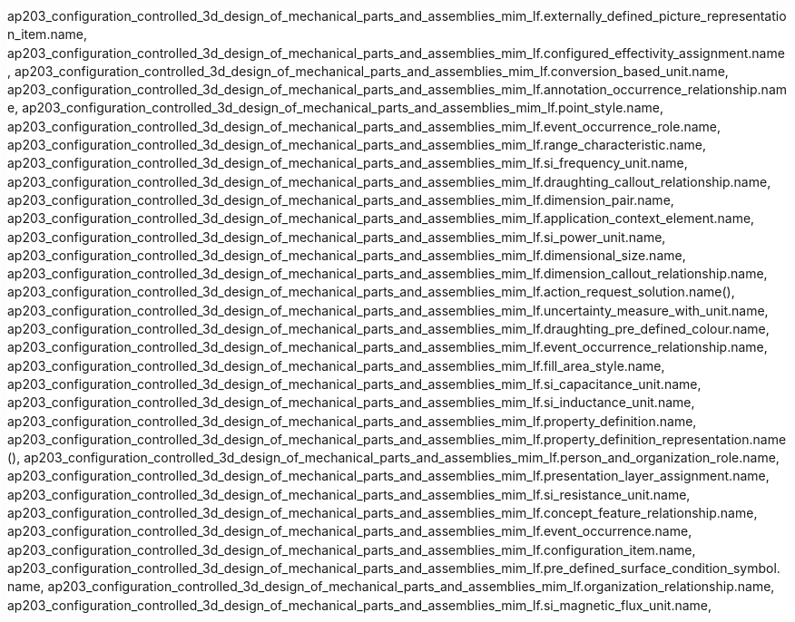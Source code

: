 ap203_configuration_controlled_3d_design_of_mechanical_parts_and_assemblies_mim_lf.externally_defined_picture_representation_item.name,
ap203_configuration_controlled_3d_design_of_mechanical_parts_and_assemblies_mim_lf.configured_effectivity_assignment.name,
ap203_configuration_controlled_3d_design_of_mechanical_parts_and_assemblies_mim_lf.conversion_based_unit.name,
ap203_configuration_controlled_3d_design_of_mechanical_parts_and_assemblies_mim_lf.annotation_occurrence_relationship.name,
ap203_configuration_controlled_3d_design_of_mechanical_parts_and_assemblies_mim_lf.point_style.name,
ap203_configuration_controlled_3d_design_of_mechanical_parts_and_assemblies_mim_lf.event_occurrence_role.name,
ap203_configuration_controlled_3d_design_of_mechanical_parts_and_assemblies_mim_lf.range_characteristic.name,
ap203_configuration_controlled_3d_design_of_mechanical_parts_and_assemblies_mim_lf.si_frequency_unit.name,
ap203_configuration_controlled_3d_design_of_mechanical_parts_and_assemblies_mim_lf.draughting_callout_relationship.name,
ap203_configuration_controlled_3d_design_of_mechanical_parts_and_assemblies_mim_lf.dimension_pair.name,
ap203_configuration_controlled_3d_design_of_mechanical_parts_and_assemblies_mim_lf.application_context_element.name,
ap203_configuration_controlled_3d_design_of_mechanical_parts_and_assemblies_mim_lf.si_power_unit.name,
ap203_configuration_controlled_3d_design_of_mechanical_parts_and_assemblies_mim_lf.dimensional_size.name,
ap203_configuration_controlled_3d_design_of_mechanical_parts_and_assemblies_mim_lf.dimension_callout_relationship.name,
ap203_configuration_controlled_3d_design_of_mechanical_parts_and_assemblies_mim_lf.action_request_solution.name(),
ap203_configuration_controlled_3d_design_of_mechanical_parts_and_assemblies_mim_lf.uncertainty_measure_with_unit.name,
ap203_configuration_controlled_3d_design_of_mechanical_parts_and_assemblies_mim_lf.draughting_pre_defined_colour.name,
ap203_configuration_controlled_3d_design_of_mechanical_parts_and_assemblies_mim_lf.event_occurrence_relationship.name,
ap203_configuration_controlled_3d_design_of_mechanical_parts_and_assemblies_mim_lf.fill_area_style.name,
ap203_configuration_controlled_3d_design_of_mechanical_parts_and_assemblies_mim_lf.si_capacitance_unit.name,
ap203_configuration_controlled_3d_design_of_mechanical_parts_and_assemblies_mim_lf.si_inductance_unit.name,
ap203_configuration_controlled_3d_design_of_mechanical_parts_and_assemblies_mim_lf.property_definition.name,
ap203_configuration_controlled_3d_design_of_mechanical_parts_and_assemblies_mim_lf.property_definition_representation.name(),
ap203_configuration_controlled_3d_design_of_mechanical_parts_and_assemblies_mim_lf.person_and_organization_role.name,
ap203_configuration_controlled_3d_design_of_mechanical_parts_and_assemblies_mim_lf.presentation_layer_assignment.name,
ap203_configuration_controlled_3d_design_of_mechanical_parts_and_assemblies_mim_lf.si_resistance_unit.name,
ap203_configuration_controlled_3d_design_of_mechanical_parts_and_assemblies_mim_lf.concept_feature_relationship.name,
ap203_configuration_controlled_3d_design_of_mechanical_parts_and_assemblies_mim_lf.event_occurrence.name,
ap203_configuration_controlled_3d_design_of_mechanical_parts_and_assemblies_mim_lf.configuration_item.name,
ap203_configuration_controlled_3d_design_of_mechanical_parts_and_assemblies_mim_lf.pre_defined_surface_condition_symbol.name,
ap203_configuration_controlled_3d_design_of_mechanical_parts_and_assemblies_mim_lf.organization_relationship.name,
ap203_configuration_controlled_3d_design_of_mechanical_parts_and_assemblies_mim_lf.si_magnetic_flux_unit.name,